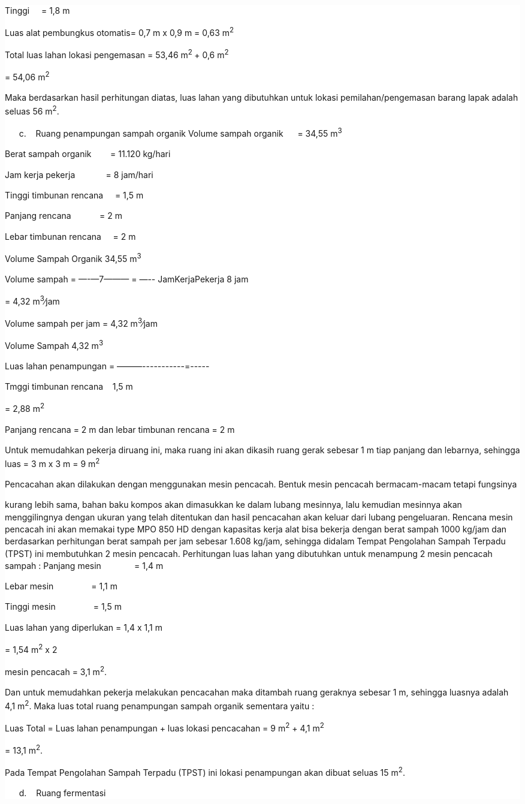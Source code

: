 <p><span class="font7">Tinggi &nbsp;&nbsp;&nbsp;&nbsp;= 1,8 m</span></p>
<p><span class="font7">Luas alat pembungkus otomatis= 0,7 m x 0,9 m = 0,63 m</span><span class="font5"><sup>2</sup></span></p>
<p><span class="font7">Total luas lahan lokasi pengemasan = 53,46 m</span><span class="font5"><sup>2 </sup></span><span class="font7">+ 0,6 m</span><span class="font5"><sup>2</sup></span></p>
<p><span class="font7">= 54,06 m</span><span class="font5"><sup>2</sup></span></p>
<p><span class="font7">Maka berdasarkan hasil perhitungan diatas, luas lahan yang dibutuhkan untuk lokasi pemilahan/pengemasan barang lapak adalah seluas 56 m</span><span class="font5"><sup>2</sup></span><span class="font7">.</span></p>
<ul style="list-style:none;"><li>
<p><span class="font7">c. &nbsp;&nbsp;&nbsp;Ruang penampungan sampah organik Volume sampah organik &nbsp;&nbsp;&nbsp;&nbsp;&nbsp;= 34,55 m</span><span class="font5"><sup>3</sup></span></p></li></ul>
<p><span class="font7">Berat sampah organik &nbsp;&nbsp;&nbsp;&nbsp;&nbsp;&nbsp;&nbsp;= 11.120 kg/hari</span></p>
<p><span class="font7">Jam kerja pekerja &nbsp;&nbsp;&nbsp;&nbsp;&nbsp;&nbsp;&nbsp;&nbsp;&nbsp;&nbsp;&nbsp;&nbsp;= 8 jam/hari</span></p>
<p><span class="font7">Tinggi timbunan rencana &nbsp;&nbsp;&nbsp;&nbsp;= 1,5 m</span></p>
<p><span class="font7">Panjang rencana &nbsp;&nbsp;&nbsp;&nbsp;&nbsp;&nbsp;&nbsp;&nbsp;&nbsp;&nbsp;&nbsp;= 2 m</span></p>
<p><span class="font7">Lebar timbunan rencana &nbsp;&nbsp;&nbsp;&nbsp;= 2 m</span></p>
<p><span class="font7">Volume Sampah Organik 34,55 m<sup>3</sup></span></p>
<p><span class="font7">Volume sampah = —-—7——— = —-- JamKerjaPekerja 8 jam</span></p>
<p><span class="font7">= 4,32 m<sup>3</sup>∕jam</span></p>
<p><span class="font7">Volume sampah per jam = 4,32 m<sup>3</sup>∕jam</span></p>
<p><span class="font7">Volume Sampah 4,32 m<sup>3</sup></span></p>
<p><span class="font7">Luas lahan penampungan = ———-----------=-----</span></p>
<p><span class="font7">Tmggi timbunan rencana &nbsp;&nbsp;&nbsp;1,5 m</span></p>
<p><span class="font7">= 2,88 m<sup>2</sup></span></p>
<p><span class="font7">Panjang rencana = 2 m dan lebar timbunan rencana = 2 m</span></p>
<p><span class="font7">Untuk memudahkan pekerja diruang ini, maka ruang ini akan dikasih ruang gerak sebesar 1 m tiap panjang dan lebarnya, sehingga luas = 3 m x 3 m = 9 m</span><span class="font5"><sup>2</sup></span></p>
<p><span class="font7">Pencacahan akan dilakukan dengan menggunakan mesin pencacah. Bentuk mesin pencacah bermacam-macam tetapi fungsinya</span></p>
<p><span class="font7">kurang lebih sama, bahan baku kompos akan dimasukkan ke dalam lubang mesinnya, lalu kemudian mesinnya akan menggilingnya dengan ukuran yang telah ditentukan dan hasil pencacahan akan keluar dari lubang pengeluaran. Rencana mesin pencacah ini akan memakai type MPO 850 HD dengan kapasitas kerja alat bisa bekerja dengan berat sampah 1000 kg/jam dan berdasarkan perhitungan berat sampah per jam sebesar 1.608 kg/jam, sehingga didalam Tempat Pengolahan Sampah Terpadu (TPST) ini membutuhkan 2 mesin pencacah. Perhitungan luas lahan yang dibutuhkan untuk menampung 2 mesin pencacah sampah : Panjang mesin &nbsp;&nbsp;&nbsp;&nbsp;&nbsp;&nbsp;&nbsp;&nbsp;&nbsp;&nbsp;&nbsp;&nbsp;&nbsp;= 1,4 m</span></p>
<p><span class="font7">Lebar mesin &nbsp;&nbsp;&nbsp;&nbsp;&nbsp;&nbsp;&nbsp;&nbsp;&nbsp;&nbsp;&nbsp;&nbsp;&nbsp;&nbsp;&nbsp;= 1,1 m</span></p>
<p><span class="font7">Tinggi mesin &nbsp;&nbsp;&nbsp;&nbsp;&nbsp;&nbsp;&nbsp;&nbsp;&nbsp;&nbsp;&nbsp;&nbsp;&nbsp;&nbsp;&nbsp;= 1,5 m</span></p>
<p><span class="font7">Luas lahan yang diperlukan = 1,4 x 1,1 m</span></p>
<p><span class="font7">= 1,54 m</span><span class="font5"><sup>2</sup> </span><span class="font7">x 2</span></p>
<p><span class="font7">mesin pencacah = 3,1 m</span><span class="font5"><sup>2</sup></span><span class="font7">.</span></p>
<p><span class="font7">Dan untuk memudahkan pekerja melakukan pencacahan maka ditambah ruang geraknya sebesar 1 m, sehingga luasnya adalah 4,1 m</span><span class="font5"><sup>2</sup></span><span class="font7">. Maka luas total ruang penampungan sampah organik sementara yaitu :</span></p>
<p><span class="font7">Luas Total = Luas lahan penampungan + luas lokasi pencacahan = 9 m</span><span class="font5"><sup>2</sup> </span><span class="font7">+ 4,1 m</span><span class="font5"><sup>2</sup></span></p>
<p><span class="font7">= 13,1 m</span><span class="font5"><sup>2</sup></span><span class="font7">.</span></p>
<p><span class="font7">Pada Tempat Pengolahan Sampah Terpadu (TPST) ini lokasi penampungan akan dibuat seluas 15 m</span><span class="font5"><sup>2</sup></span><span class="font7">.</span></p>
<ul style="list-style:none;"><li>
<p><span class="font7">d. &nbsp;&nbsp;&nbsp;Ruang fermentasi</span></p></li></ul>